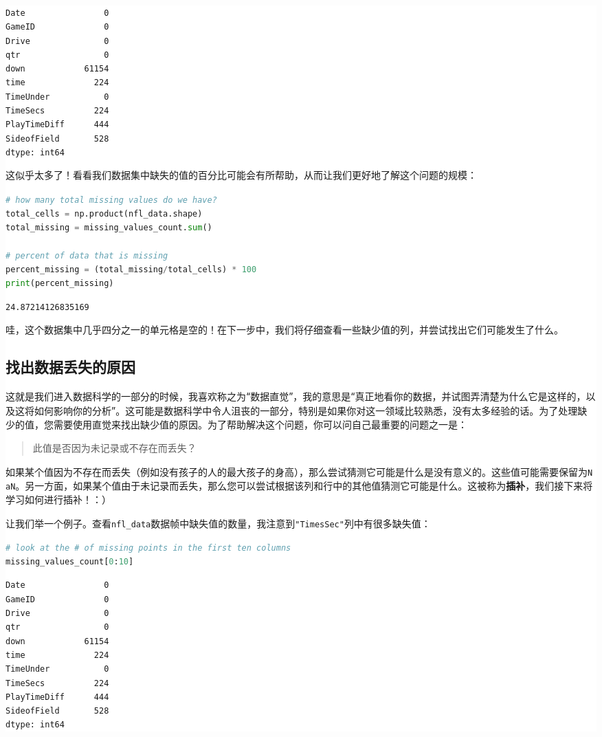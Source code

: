 ```
Date                0
GameID              0
Drive               0
qtr                 0
down            61154
time              224
TimeUnder           0
TimeSecs          224
PlayTimeDiff      444
SideofField       528
dtype: int64
```

这似乎太多了！看看我们数据集中缺失的值的百分比可能会有所帮助，从而让我们更好地了解这个问题的规模：

```python
# how many total missing values do we have?
total_cells = np.product(nfl_data.shape)
total_missing = missing_values_count.sum()

# percent of data that is missing
percent_missing = (total_missing/total_cells) * 100
print(percent_missing)
```

```
24.87214126835169
```

哇，这个数据集中几乎四分之一的单元格是空的！在下一步中，我们将仔细查看一些缺少值的列，并尝试找出它们可能发生了什么。

## 找出数据丢失的原因

这就是我们进入数据科学的一部分的时候，我喜欢称之为“数据直觉”，我的意思是“真正地看你的数据，并试图弄清楚为什么它是这样的，以及这将如何影响你的分析”。这可能是数据科学中令人沮丧的一部分，特别是如果你对这一领域比较熟悉，没有太多经验的话。为了处理缺少的值，您需要使用直觉来找出缺少值的原因。为了帮助解决这个问题，你可以问自己最重要的问题之一是：

> 此值是否因为未记录或不存在而丢失？

如果某个值因为不存在而丢失（例如没有孩子的人的最大孩子的身高），那么尝试猜测它可能是什么是没有意义的。这些值可能需要保留为`NaN`。另一方面，如果某个值由于未记录而丢失，那么您可以尝试根据该列和行中的其他值猜测它可能是什么。这被称为**插补**，我们接下来将学习如何进行插补！：）

让我们举一个例子。查看`nfl_data`数据帧中缺失值的数量，我注意到`"TimesSec"`列中有很多缺失值：

```python
# look at the # of missing points in the first ten columns
missing_values_count[0:10]
```

```
Date                0
GameID              0
Drive               0
qtr                 0
down            61154
time              224
TimeUnder           0
TimeSecs          224
PlayTimeDiff      444
SideofField       528
dtype: int64
```
